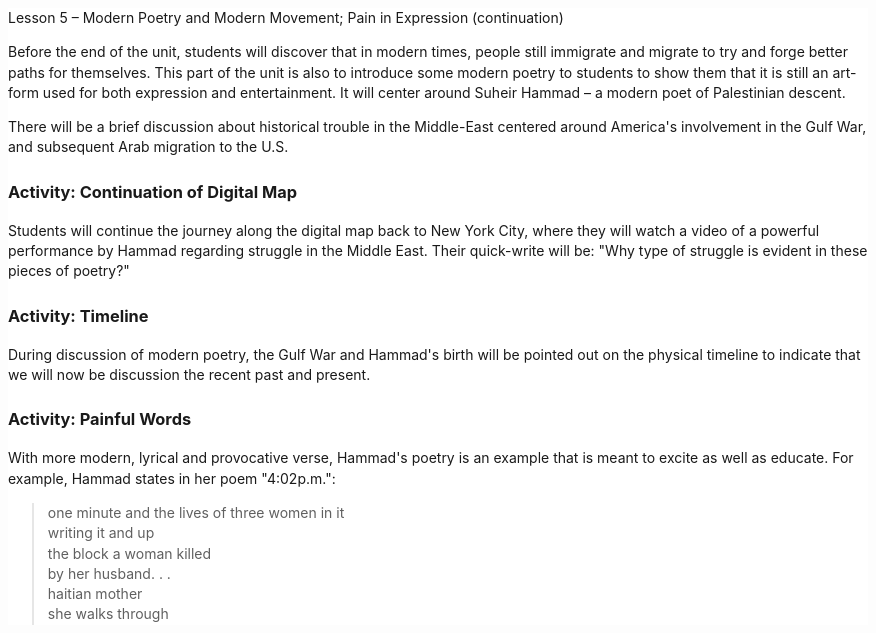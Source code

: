  </p>
<p>
  Lesson 5 – Modern Poetry and Modern Movement; Pain in Expression (continuation)
 </p>
<p>
  Before the end of the unit, students will discover that in modern times, people still immigrate and migrate to try and forge better paths for themselves. This part of the unit is also to introduce some modern poetry to students to show them that it is still an art-form used for both expression and entertainment. It will center around Suheir Hammad – a modern poet of Palestinian descent.
 </p>
<p>
  There will be a brief discussion about historical trouble in the Middle-East centered around America's involvement in the Gulf War, and subsequent Arab migration to the U.S.
 </p>
 <p>
  <i>
  </i>
 </p>
<h3>
  Activity: Continuation of Digital Map
 </h3>
 <p>
  Students will continue the journey along the digital map back to New York City, where they will watch a video of a powerful performance by Hammad regarding struggle in the Middle East. Their quick-write will be: "Why type of struggle is evident in these pieces of poetry?"
 </p>
 <p>
  <i>
  </i>
 </p>
<h3>
  Activity: Timeline
 </h3>
 <p>
  During discussion of modern poetry, the Gulf War and Hammad's birth will be pointed out on the physical timeline to indicate that we will now be discussion the recent past and present.
 </p>
 <p>
  <i>
  </i>
 </p>
<h3>
  Activity: Painful Words
 </h3>
 <p>
  With more modern, lyrical and provocative verse, Hammad's poetry is an example that is meant to excite as well as educate. For example, Hammad states in her poem "4:02p.m.":
 </p>

<blockquote>
  <dl>
   <dt>
    one minute and the lives of three women in it
    <dt>
     writing it and up
     <dt>
      the block a woman killed
      <dt>
       by her husband. . .
       <dt>
        <dt>
         haitian mother
         <dt>
          she walks through